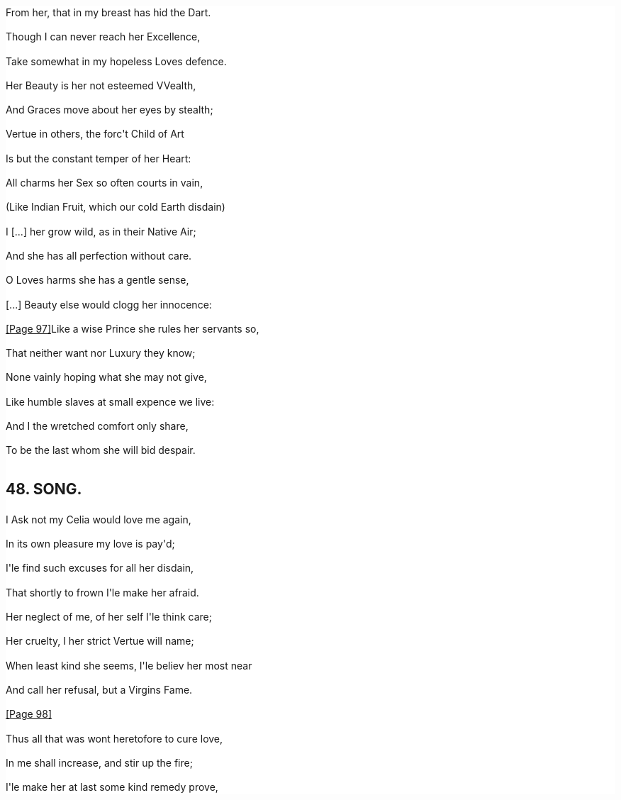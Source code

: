 From her, that in my breast has hid the Dart.

Though I can never reach her Excellence,

Take somewhat in my hopeless Loves defence.

Her Beauty is her not esteemed VVealth,

And Graces move about her eyes by stealth;

Vertue in others, the forc't Child of Art

Is but the constant temper of her Heart:

All charms her Sex so often courts in vain,

(Like Indian Fruit, which our cold Earth disdain)

I [...] her grow wild, as in their Native Air;

And she has all perfection without care.

O Loves harms she has a gentle sense,

[...] Beauty else would clogg her innocence:

[[Page 97]](http://eebo.chadwyck.com/downloadtiff?vid=58573&page=52)Like a
wise Prince she rules her servants so,

That neither want nor Luxury they know;

None vainly hoping what she may not give,

Like humble slaves at small expence we live:

And I the wretched comfort only share,

To be the last whom she will bid despair.

## 48\. SONG.

I Ask not my Celia would love me again,

In its own pleasure my love is pay'd;

I'le find such excuses for all her disdain,

That shortly to frown I'le make her afraid.

Her neglect of me, of her self I'le think care;

Her cruelty, I her strict Vertue will name;

When least kind she seems, I'le believ her most near

And call her refusal, but a Virgins Fame.

[[Page 98]](http://eebo.chadwyck.com/downloadtiff?vid=58573&page=53)

Thus all that was wont heretofore to cure love,

In me shall increase, and stir up the fire;

I'le make her at last some kind remedy prove,
